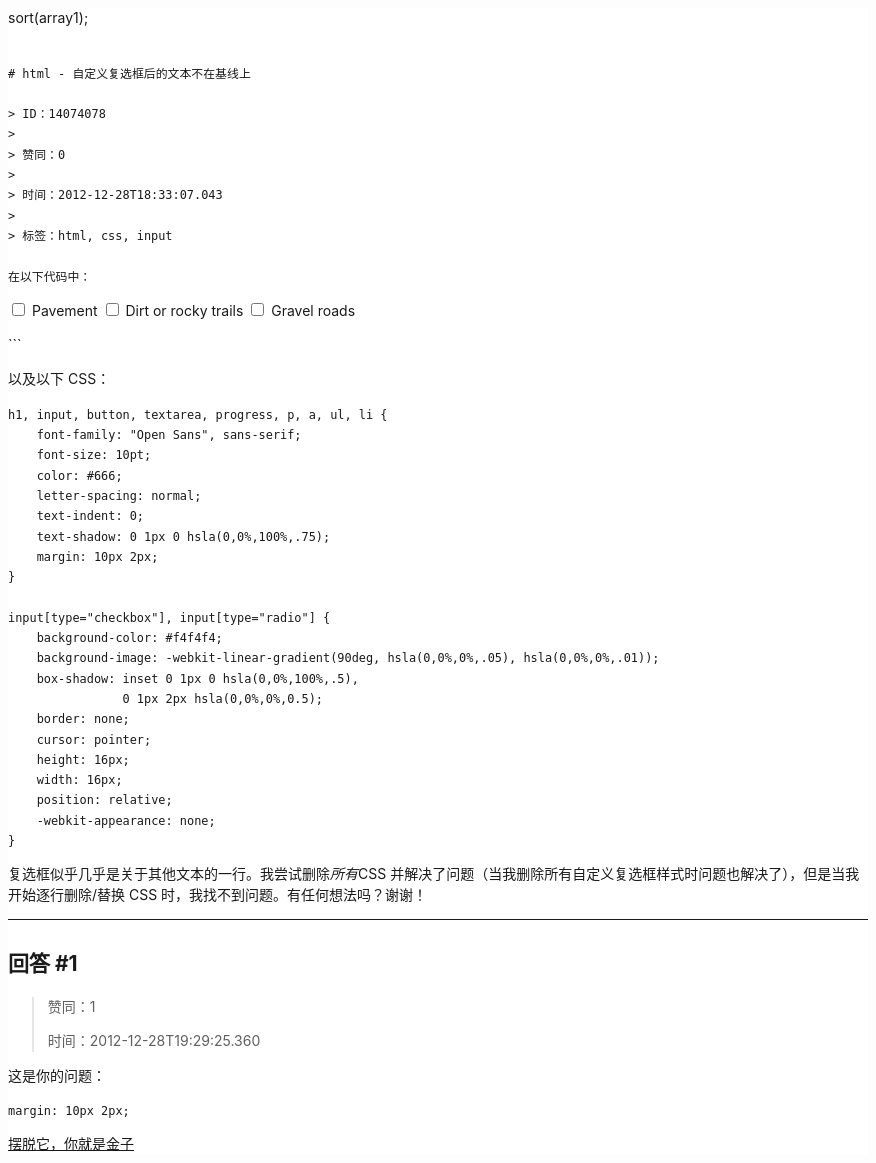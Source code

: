 sort(array1); 
```

# html - 自定义复选框后的文本不在基线上

> ID：14074078
> 
> 赞同：0
> 
> 时间：2012-12-28T18:33:07.043
> 
> 标签：html, css, input

在以下代码中：

```
<p><input type="checkbox" /> Pavement
<input type="checkbox" /> Dirt or rocky trails
<input type="checkbox"/> Gravel roads</p> 
```

以及以下 CSS：

```
h1, input, button, textarea, progress, p, a, ul, li {
    font-family: "Open Sans", sans-serif;
    font-size: 10pt;
    color: #666;
    letter-spacing: normal;
    text-indent: 0;
    text-shadow: 0 1px 0 hsla(0,0%,100%,.75);
    margin: 10px 2px;
}

input[type="checkbox"], input[type="radio"] {
    background-color: #f4f4f4;
    background-image: -webkit-linear-gradient(90deg, hsla(0,0%,0%,.05), hsla(0,0%,0%,.01));
    box-shadow: inset 0 1px 0 hsla(0,0%,100%,.5),
                0 1px 2px hsla(0,0%,0%,0.5);
    border: none;
    cursor: pointer;
    height: 16px;
    width: 16px;
    position: relative;
    -webkit-appearance: none;
} 
```

复选框似乎几乎是关于其他文本的一行。我尝试删除*所有*CSS 并解决了问题（当我删除所有自定义复选框样式时问题也解决了），但是当我开始逐行删除/替换 CSS 时，我找不到问题。有任何想法吗？谢谢！

* * *

## 回答 #1

> 赞同：1
> 
> 时间：2012-12-28T19:29:25.360

这是你的问题：

```
margin: 10px 2px; 
```

[摆脱它，你就是金子](http://jsfiddle.net/4x59m/)
```
